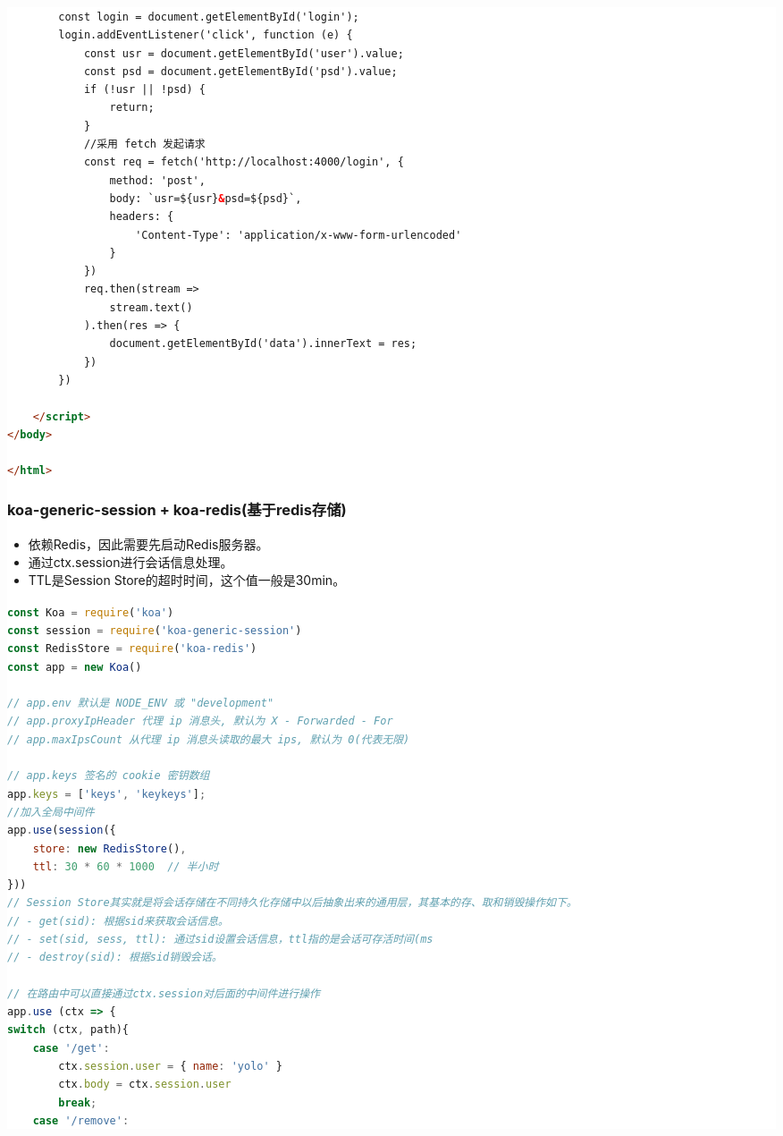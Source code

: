 ```html
        const login = document.getElementById('login');
        login.addEventListener('click', function (e) {
            const usr = document.getElementById('user').value;
            const psd = document.getElementById('psd').value;
            if (!usr || !psd) {
                return;
            }
            //采用 fetch 发起请求
            const req = fetch('http://localhost:4000/login', {
                method: 'post',
                body: `usr=${usr}&psd=${psd}`,
                headers: {
                    'Content-Type': 'application/x-www-form-urlencoded'
                }
            })
            req.then(stream =>
                stream.text()
            ).then(res => {
                document.getElementById('data').innerText = res;
            })
        })

    </script>
</body>

</html>
```
### koa-generic-session + koa-redis(基于redis存储)

- 依赖Redis，因此需要先启动Redis服务器。
- 通过ctx.session进行会话信息处理。
- TTL是Session Store的超时时间，这个值一般是30min。

```js
const Koa = require('koa')
const session = require('koa-generic-session')
const RedisStore = require('koa-redis')
const app = new Koa()

// app.env 默认是 NODE_ENV 或 "development"
// app.proxyIpHeader 代理 ip 消息头, 默认为 X - Forwarded - For
// app.maxIpsCount 从代理 ip 消息头读取的最大 ips, 默认为 0(代表无限)

// app.keys 签名的 cookie 密钥数组
app.keys = ['keys', 'keykeys'];
//加入全局中间件
app.use(session({   
    store: new RedisStore(),
    ttl: 30 * 60 * 1000  // 半小时
}))
// Session Store其实就是将会话存储在不同持久化存储中以后抽象出来的通用层，其基本的存、取和销毁操作如下。
// - get(sid): 根据sid来获取会话信息。
// - set(sid, sess, ttl): 通过sid设置会话信息，ttl指的是会话可存活时间(ms
// - destroy(sid): 根据sid销毁会话。

// 在路由中可以直接通过ctx.session对后面的中间件进行操作
app.use (ctx => {
switch (ctx, path){
    case '/get':
        ctx.session.user = { name: 'yolo' }
        ctx.body = ctx.session.user
        break;
    case '/remove':
```
